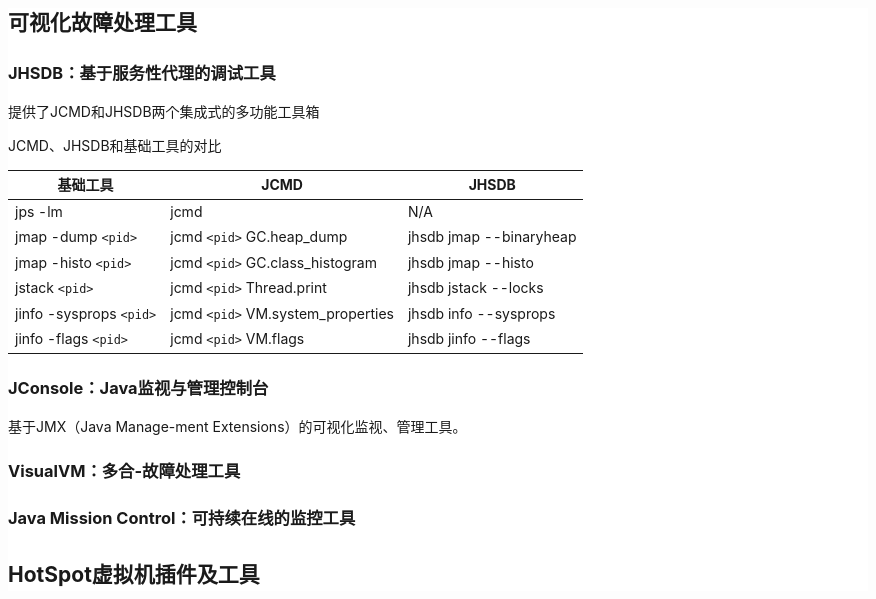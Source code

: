 ## 可视化故障处理工具

### JHSDB：基于服务性代理的调试工具

提供了JCMD和JHSDB两个集成式的多功能工具箱

JCMD、JHSDB和基础工具的对比

| 基础工具| JCMD|JHSDB|
|---|---|---|
| jps -lm | jcmd | N/A |
| jmap -dump `<pid>` |jcmd `<pid>` GC.heap_dump | jhsdb jmap --binaryheap |
| jmap -histo `<pid>` |jcmd `<pid>` GC.class_histogram | jhsdb jmap --histo |
| jstack `<pid>` |jcmd `<pid>` Thread.print | jhsdb jstack --locks|
| jinfo -sysprops `<pid>` |jcmd `<pid>` VM.system_properties | jhsdb info --sysprops|
| jinfo -flags `<pid>`|jcmd `<pid>` VM.flags| jhsdb jinfo --flags |

### JConsole：Java监视与管理控制台

基于JMX（Java Manage-ment Extensions）的可视化监视、管理工具。

### VisualVM：多合-故障处理工具

### Java Mission Control：可持续在线的监控工具

## HotSpot虚拟机插件及工具

